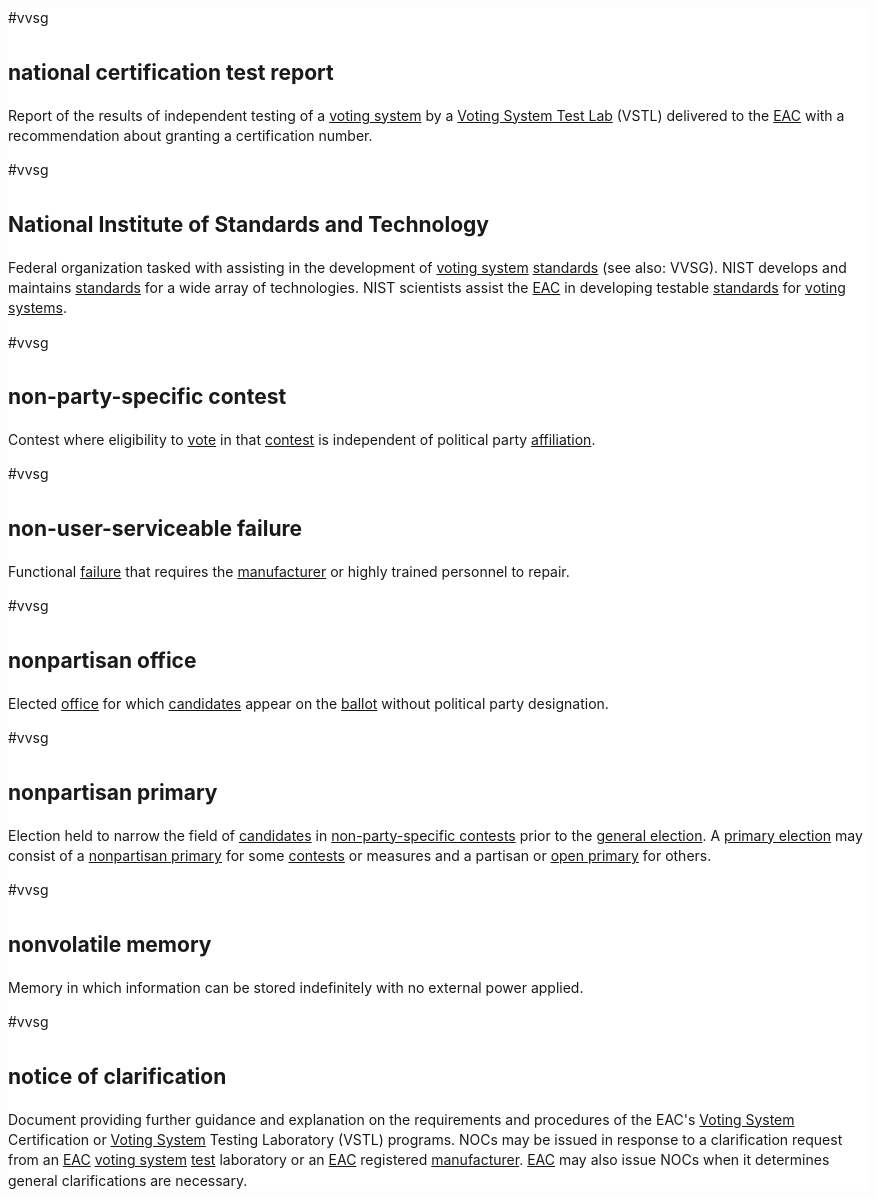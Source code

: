 \#vvsg
## <a name="nationalcertificationtestreport"></a>national certification test report
Report of the results of independent testing of a [voting system](#votingsystem) by a [Voting System Test Lab](#VotingSystemTestLab) (VSTL) delivered to the [EAC](#EAC) with a recommendation about granting a certification number.

\#vvsg
## <a name="NationalInstituteofStandardsandTechnology"></a>National Institute of Standards and Technology
Federal organization tasked with assisting in the development of [voting system](#votingsystem) [standards](#standard) (see also: VVSG). NIST develops and maintains [standards](#standard) for a wide array of technologies. NIST scientists assist the [EAC](#EAC) in developing testable [standards](#standard) for [voting systems](#votingsystem).

\#vvsg
## <a name="non-party-specificcontest"></a>non-party-specific contest
Contest where eligibility to [vote](#vote) in that [contest](#contest) is independent of political party [affiliation](#affiliation).

\#vvsg
## <a name="non-user-serviceablefailure"></a>non-user-serviceable failure
Functional [failure](#failure) that requires the [manufacturer](#manufacturer) or highly trained personnel to repair.

\#vvsg
## <a name="nonpartisanoffice"></a>nonpartisan office
Elected [office](#office) for which [candidates](#candidate) appear on the [ballot](#ballot) without political party designation.

\#vvsg
## <a name="nonpartisanprimary"></a>nonpartisan primary
Election held to narrow the field of [candidates](#candidate) in [non-party-specific contests](#non-party-specificcontest) prior to the [general election](#generalelection).
 A [primary election](#primaryelection) may consist of a [nonpartisan primary](#nonpartisanprimary) for some [contests](#contest) or measures and a partisan or [open primary](#openprimary) for others.

\#vvsg
## <a name="nonvolatilememory"></a>nonvolatile memory
Memory in which information can be stored indefinitely with no external power applied.

\#vvsg
## <a name="noticeofclarification"></a>notice of clarification
Document providing further guidance and explanation on the requirements and procedures of the EAC's [Voting System](#votingsystem) Certification or [Voting System](#votingsystem) Testing Laboratory (VSTL) programs. NOCs may be issued in response to a clarification request from an [EAC](#EAC) [voting system](#votingsystem) [test](#test) laboratory or an [EAC](#EAC) registered [manufacturer](#manufacturer). [EAC](#EAC) may also issue NOCs when it determines general clarifications are necessary.
